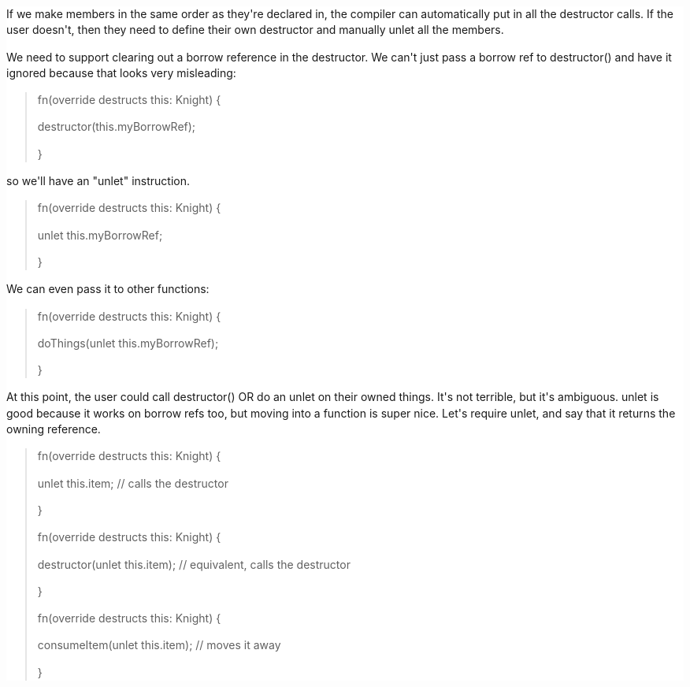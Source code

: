 If we make members in the same order as they\'re declared in, the
compiler can automatically put in all the destructor calls. If the user
doesn\'t, then they need to define their own destructor and manually
unlet all the members.

We need to support clearing out a borrow reference in the destructor. We
can\'t just pass a borrow ref to destructor() and have it ignored
because that looks very misleading:

> fn(override destructs this: Knight) {
>
> destructor(this.myBorrowRef);
>
> }

so we\'ll have an \"unlet\" instruction.

> fn(override destructs this: Knight) {
>
> unlet this.myBorrowRef;
>
> }

We can even pass it to other functions:

> fn(override destructs this: Knight) {
>
> doThings(unlet this.myBorrowRef);
>
> }

At this point, the user could call destructor() OR do an unlet on their
owned things. It\'s not terrible, but it\'s ambiguous. unlet is good
because it works on borrow refs too, but moving into a function is super
nice. Let\'s require unlet, and say that it returns the owning
reference.

> fn(override destructs this: Knight) {
>
> unlet this.item; // calls the destructor
>
> }
>
> fn(override destructs this: Knight) {
>
> destructor(unlet this.item); // equivalent, calls the destructor
>
> }
>
> fn(override destructs this: Knight) {
>
> consumeItem(unlet this.item); // moves it away
>
> }
